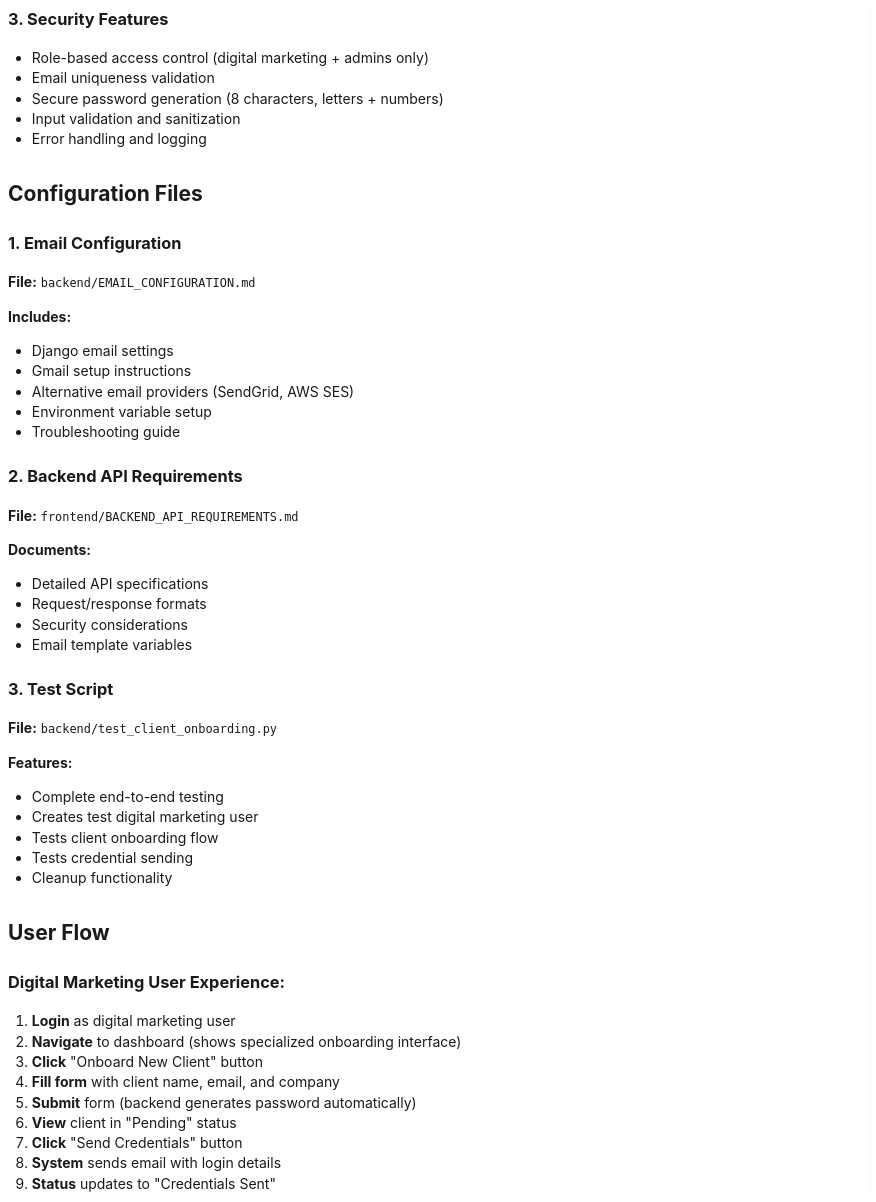 
### 3. Security Features
- Role-based access control (digital marketing + admins only)
- Email uniqueness validation
- Secure password generation (8 characters, letters + numbers)
- Input validation and sanitization
- Error handling and logging

## Configuration Files

### 1. Email Configuration
**File:** `backend/EMAIL_CONFIGURATION.md`

**Includes:**
- Django email settings
- Gmail setup instructions
- Alternative email providers (SendGrid, AWS SES)
- Environment variable setup
- Troubleshooting guide

### 2. Backend API Requirements
**File:** `frontend/BACKEND_API_REQUIREMENTS.md`

**Documents:**
- Detailed API specifications
- Request/response formats
- Security considerations
- Email template variables

### 3. Test Script
**File:** `backend/test_client_onboarding.py`

**Features:**
- Complete end-to-end testing
- Creates test digital marketing user
- Tests client onboarding flow
- Tests credential sending
- Cleanup functionality

## User Flow

### Digital Marketing User Experience:
1. **Login** as digital marketing user
2. **Navigate** to dashboard (shows specialized onboarding interface)
3. **Click** "Onboard New Client" button
4. **Fill form** with client name, email, and company
5. **Submit** form (backend generates password automatically)
6. **View** client in "Pending" status
7. **Click** "Send Credentials" button
8. **System** sends email with login details
9. **Status** updates to "Credentials Sent"
